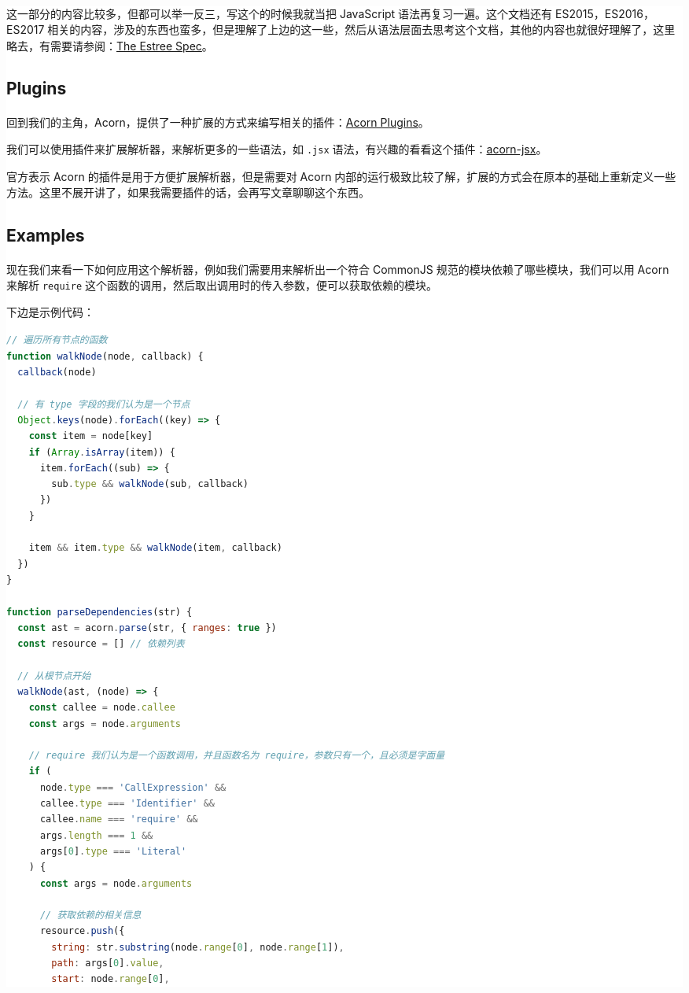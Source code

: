 这一部分的内容比较多，但都可以举一反三，写这个的时候我就当把 JavaScript 语法再复习一遍。这个文档还有 ES2015，ES2016，ES2017 相关的内容，涉及的东西也蛮多，但是理解了上边的这一些，然后从语法层面去思考这个文档，其他的内容也就很好理解了，这里略去，有需要请参阅：[The Estree Spec](https://link.segmentfault.com/?enc=FarLPsqaIgUVILl6nETv8A%3D%3D.lMAKEx%2F0m4ssIwyoQX2NK%2Fn%2BsjNy0%2FlTOUgds0AsBZgLifkLff5WNRiMsBhwmk2c)。

## Plugins

回到我们的主角，Acorn，提供了一种扩展的方式来编写相关的插件：[Acorn Plugins](https://link.segmentfault.com/?enc=D8I%2F%2FyYiGZtyPzOgc%2FY5AQ%3D%3D.A6x08fr0rTTqvynfcDCCOUkocRz2979heDFgzzNap0leV0A9ZvCIZL9JElqwCZ%2F9)。

我们可以使用插件来扩展解析器，来解析更多的一些语法，如 `.jsx` 语法，有兴趣的看看这个插件：[acorn-jsx](https://link.segmentfault.com/?enc=b4jnAJtEDxOl55f%2FLSZWbQ%3D%3D.nghBjmO0%2BW%2B1Xd7EiJ1dijghBMdmJ5NC7PXTVpdUNiE9FW6YSX4OZmAOhuAEQDlS)。

官方表示 Acorn 的插件是用于方便扩展解析器，但是需要对 Acorn 内部的运行极致比较了解，扩展的方式会在原本的基础上重新定义一些方法。这里不展开讲了，如果我需要插件的话，会再写文章聊聊这个东西。

## Examples

现在我们来看一下如何应用这个解析器，例如我们需要用来解析出一个符合 CommonJS 规范的模块依赖了哪些模块，我们可以用 Acorn 来解析 `require` 这个函数的调用，然后取出调用时的传入参数，便可以获取依赖的模块。

下边是示例代码：

```js
// 遍历所有节点的函数
function walkNode(node, callback) {
  callback(node)

  // 有 type 字段的我们认为是一个节点
  Object.keys(node).forEach((key) => {
    const item = node[key]
    if (Array.isArray(item)) {
      item.forEach((sub) => {
        sub.type && walkNode(sub, callback)
      })
    }

    item && item.type && walkNode(item, callback)
  })
}

function parseDependencies(str) {
  const ast = acorn.parse(str, { ranges: true })
  const resource = [] // 依赖列表

  // 从根节点开始
  walkNode(ast, (node) => {
    const callee = node.callee
    const args = node.arguments

    // require 我们认为是一个函数调用，并且函数名为 require，参数只有一个，且必须是字面量
    if (
      node.type === 'CallExpression' &&
      callee.type === 'Identifier' &&
      callee.name === 'require' &&
      args.length === 1 &&
      args[0].type === 'Literal'
    ) {
      const args = node.arguments

      // 获取依赖的相关信息
      resource.push({
        string: str.substring(node.range[0], node.range[1]),
        path: args[0].value,
        start: node.range[0],
```